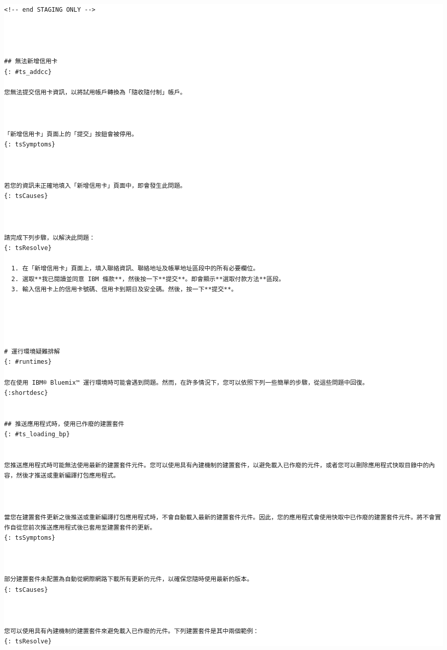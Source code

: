 ```
<!-- end STAGING ONLY -->




## 無法新增信用卡
{: #ts_addcc}

您無法提交信用卡資訊，以將試用帳戶轉換為「隨收隨付制」帳戶。

 

「新增信用卡」頁面上的「提交」按鈕會被停用。
{: tsSymptoms}

 

若您的資訊未正確地填入「新增信用卡」頁面中，即會發生此問題。
{: tsCauses}

 

請完成下列步驟，以解決此問題：
{: tsResolve}

  1. 在「新增信用卡」頁面上，填入聯絡資訊、聯絡地址及帳單地址區段中的所有必要欄位。
  2. 選取**我已閱讀並同意 IBM 條款**，然後按一下**提交**。即會顯示**選取付款方法**區段。
  3. 輸入信用卡上的信用卡號碼、信用卡到期日及安全碼。然後，按一下**提交**。





# 運行環境疑難排解
{: #runtimes}

您在使用 IBM® Bluemix™ 運行環境時可能會遇到問題。然而，在許多情況下，您可以依照下列一些簡單的步驟，從這些問題中回復。
{:shortdesc}


## 推送應用程式時，使用已作廢的建置套件
{: #ts_loading_bp}


您推送應用程式時可能無法使用最新的建置套件元件。您可以使用具有內建機制的建置套件，以避免載入已作廢的元件，或者您可以刪除應用程式快取目錄中的內容，然後才推送或重新編譯打包應用程式。 

 

當您在建置套件更新之後推送或重新編譯打包應用程式時，不會自動載入最新的建置套件元件。因此，您的應用程式會使用快取中已作廢的建置套件元件。將不會實作自從您前次推送應用程式後已套用至建置套件的更新。
{: tsSymptoms}



部分建置套件未配置為自動從網際網路下載所有更新的元件，以確保您隨時使用最新的版本。
{: tsCauses} 

 

您可以使用具有內建機制的建置套件來避免載入已作廢的元件。下列建置套件是其中兩個範例：
{: tsResolve}

```